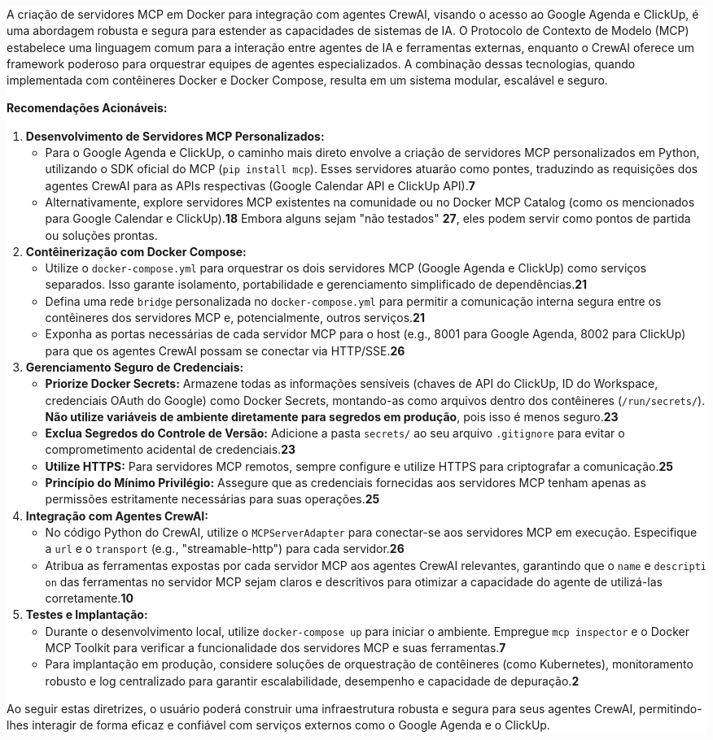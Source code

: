 A criação de servidores MCP em Docker para integração com agentes CrewAI, visando o acesso ao Google Agenda e ClickUp, é uma abordagem robusta e segura para estender as capacidades de sistemas de IA. O Protocolo de Contexto de Modelo (MCP) estabelece uma linguagem comum para a interação entre agentes de IA e ferramentas externas, enquanto o CrewAI oferece um framework poderoso para orquestrar equipes de agentes especializados. A combinação dessas tecnologias, quando implementada com contêineres Docker e Docker Compose, resulta em um sistema modular, escalável e seguro.

**Recomendações Acionáveis:**

1. **Desenvolvimento de Servidores MCP Personalizados:**
    - Para o Google Agenda e ClickUp, o caminho mais direto envolve a criação de servidores MCP personalizados em Python, utilizando o SDK oficial do MCP (`pip install mcp`). Esses servidores atuarão como pontes, traduzindo as requisições dos agentes CrewAI para as APIs respectivas (Google Calendar API e ClickUp API).**7**
    - Alternativamente, explore servidores MCP existentes na comunidade ou no Docker MCP Catalog (como os mencionados para Google Calendar e ClickUp).**18** Embora alguns sejam "não testados" **27**, eles podem servir como pontos de partida ou soluções prontas.
2. **Contêinerização com Docker Compose:**
    - Utilize o `docker-compose.yml` para orquestrar os dois servidores MCP (Google Agenda e ClickUp) como serviços separados. Isso garante isolamento, portabilidade e gerenciamento simplificado de dependências.**21**
    - Defina uma rede `bridge` personalizada no `docker-compose.yml` para permitir a comunicação interna segura entre os contêineres dos servidores MCP e, potencialmente, outros serviços.**21**
    - Exponha as portas necessárias de cada servidor MCP para o host (e.g., 8001 para Google Agenda, 8002 para ClickUp) para que os agentes CrewAI possam se conectar via HTTP/SSE.**26**
3. **Gerenciamento Seguro de Credenciais:**
    - **Priorize Docker Secrets:** Armazene todas as informações sensíveis (chaves de API do ClickUp, ID do Workspace, credenciais OAuth do Google) como Docker Secrets, montando-as como arquivos dentro dos contêineres (`/run/secrets/`). **Não utilize variáveis de ambiente diretamente para segredos em produção**, pois isso é menos seguro.**23**
    - **Exclua Segredos do Controle de Versão:** Adicione a pasta `secrets/` ao seu arquivo `.gitignore` para evitar o comprometimento acidental de credenciais.**23**
    - **Utilize HTTPS:** Para servidores MCP remotos, sempre configure e utilize HTTPS para criptografar a comunicação.**25**
    - **Princípio do Mínimo Privilégio:** Assegure que as credenciais fornecidas aos servidores MCP tenham apenas as permissões estritamente necessárias para suas operações.**25**
4. **Integração com Agentes CrewAI:**
    - No código Python do CrewAI, utilize o `MCPServerAdapter` para conectar-se aos servidores MCP em execução. Especifique a `url` e o `transport` (e.g., "streamable-http") para cada servidor.**26**
    - Atribua as ferramentas expostas por cada servidor MCP aos agentes CrewAI relevantes, garantindo que o `name` e `description` das ferramentas no servidor MCP sejam claros e descritivos para otimizar a capacidade do agente de utilizá-las corretamente.**10**
5. **Testes e Implantação:**
    - Durante o desenvolvimento local, utilize `docker-compose up` para iniciar o ambiente. Empregue `mcp inspector` e o Docker MCP Toolkit para verificar a funcionalidade dos servidores MCP e suas ferramentas.**7**
    - Para implantação em produção, considere soluções de orquestração de contêineres (como Kubernetes), monitoramento robusto e log centralizado para garantir escalabilidade, desempenho e capacidade de depuração.**2**

Ao seguir estas diretrizes, o usuário poderá construir uma infraestrutura robusta e segura para seus agentes CrewAI, permitindo-lhes interagir de forma eficaz e confiável com serviços externos como o Google Agenda e o ClickUp.